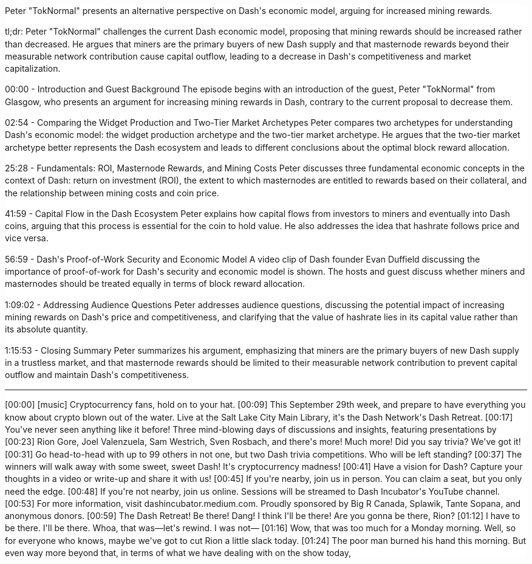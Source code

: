 Peter "TokNormal" presents an alternative perspective on Dash's economic model, arguing for increased mining rewards.

tl;dr: Peter "TokNormal" challenges the current Dash economic model, proposing that mining rewards should be increased rather than decreased. He argues that miners are the primary buyers of new Dash supply and that masternode rewards beyond their measurable network contribution cause capital outflow, leading to a decrease in Dash's competitiveness and market capitalization.

00:00 - Introduction and Guest Background
The episode begins with an introduction of the guest, Peter "TokNormal" from Glasgow, who presents an argument for increasing mining rewards in Dash, contrary to the current proposal to decrease them.

02:54 - Comparing the Widget Production and Two-Tier Market Archetypes
Peter compares two archetypes for understanding Dash's economic model: the widget production archetype and the two-tier market archetype. He argues that the two-tier market archetype better represents the Dash ecosystem and leads to different conclusions about the optimal block reward allocation.

25:28 - Fundamentals: ROI, Masternode Rewards, and Mining Costs
Peter discusses three fundamental economic concepts in the context of Dash: return on investment (ROI), the extent to which masternodes are entitled to rewards based on their collateral, and the relationship between mining costs and coin price.

41:59 - Capital Flow in the Dash Ecosystem
Peter explains how capital flows from investors to miners and eventually into Dash coins, arguing that this process is essential for the coin to hold value. He also addresses the idea that hashrate follows price and vice versa.

56:59 - Dash's Proof-of-Work Security and Economic Model
A video clip of Dash founder Evan Duffield discussing the importance of proof-of-work for Dash's security and economic model is shown. The hosts and guest discuss whether miners and masternodes should be treated equally in terms of block reward allocation.

1:09:02 - Addressing Audience Questions
Peter addresses audience questions, discussing the potential impact of increasing mining rewards on Dash's price and competitiveness, and clarifying that the value of hashrate lies in its capital value rather than its absolute quantity.

1:15:53 - Closing Summary
Peter summarizes his argument, emphasizing that miners are the primary buyers of new Dash supply in a trustless market, and that masternode rewards should be limited to their measurable network contribution to prevent capital outflow and maintain Dash's competitiveness.

---

[00:00] [music] Cryptocurrency fans, hold on to your hat.
[00:09] This September 29th week, and prepare to have everything you know about crypto blown out of the water. Live at the Salt Lake City Main Library, it's the Dash Network's Dash Retreat.
[00:17] You've never seen anything like it before! Three mind-blowing days of discussions and insights, featuring presentations by
[00:23] Rion Gore, Joel Valenzuela, Sam Westrich, Sven Rosbach, and there's more! Much more! Did you say trivia? We've got it!
[00:31] Go head-to-head with up to 99 others in not one, but two Dash trivia competitions. Who will be left standing?
[00:37] The winners will walk away with some sweet, sweet Dash! It's cryptocurrency madness!
[00:41] Have a vision for Dash? Capture your thoughts in a video or write-up and share it with us!
[00:45] If you're nearby, join us in person. You can claim a seat, but you only need the edge.
[00:48] If you're not nearby, join us online. Sessions will be streamed to Dash Incubator's YouTube channel.
[00:53] For more information, visit dashincubator.medium.com. Proudly sponsored by Big R Canada, Splawik, Tante Sopana, and anonymous donors.
[00:59] The Dash Retreat! Be there! Dang! I think I'll be there! Are you gonna be there, Rion?
[01:12] I have to be there. I'll be there. Whoa, that was—let's rewind. I was not—
[01:16] Wow, that was too much for a Monday morning. Well, so for everyone who knows, maybe we've got to cut Rion a little slack today.
[01:24] The poor man burned his hand this morning. But even way more beyond that, in terms of what we have dealing with on the show today,